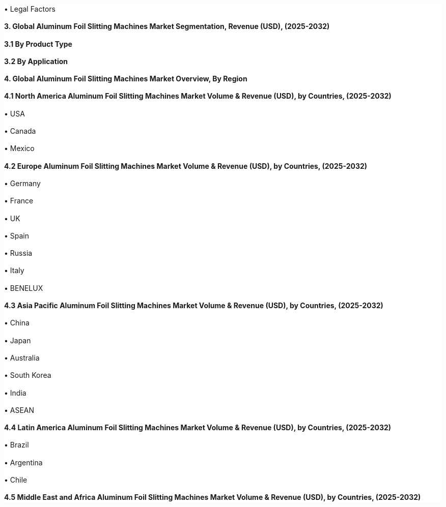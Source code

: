 • Legal Factors

<strong>3. Global Aluminum Foil Slitting Machines Market Segmentation, Revenue (USD), (2025-2032)</strong>

<strong>3.1 By Product Type</strong>

<strong>3.2 By Application</strong>

<strong>4. Global Aluminum Foil Slitting Machines Market Overview, By Region</strong>

<strong>4.1 North America Aluminum Foil Slitting Machines Market Volume &amp; Revenue (USD), by Countries, (2025-2032)</strong>

• USA

• Canada

• Mexico

<strong>4.2 Europe Aluminum Foil Slitting Machines Market Volume &amp; Revenue (USD), by Countries, (2025-2032)</strong>

• Germany

• France

• UK

• Spain

• Russia

• Italy

• BENELUX

<strong>4.3 Asia Pacific Aluminum Foil Slitting Machines Market Volume &amp; Revenue (USD), by Countries, (2025-2032)</strong>

• China

• Japan

• Australia

• South Korea

• India

• ASEAN

<strong>4.4 Latin America Aluminum Foil Slitting Machines Market Volume &amp; Revenue (USD), by Countries, (2025-2032)</strong>

• Brazil

• Argentina

• Chile

<strong>4.5 Middle East and Africa Aluminum Foil Slitting Machines Market Volume &amp; Revenue (USD), by Countries, (2025-2032)</strong>
